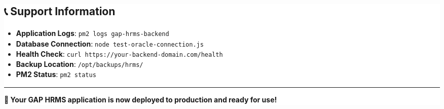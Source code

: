 ## 📞 Support Information

- **Application Logs**: `pm2 logs gap-hrms-backend`
- **Database Connection**: `node test-oracle-connection.js`
- **Health Check**: `curl https://your-backend-domain.com/health`
- **Backup Location**: `/opt/backups/hrms/`
- **PM2 Status**: `pm2 status`

---

**🎉 Your GAP HRMS application is now deployed to production and ready for use!** 